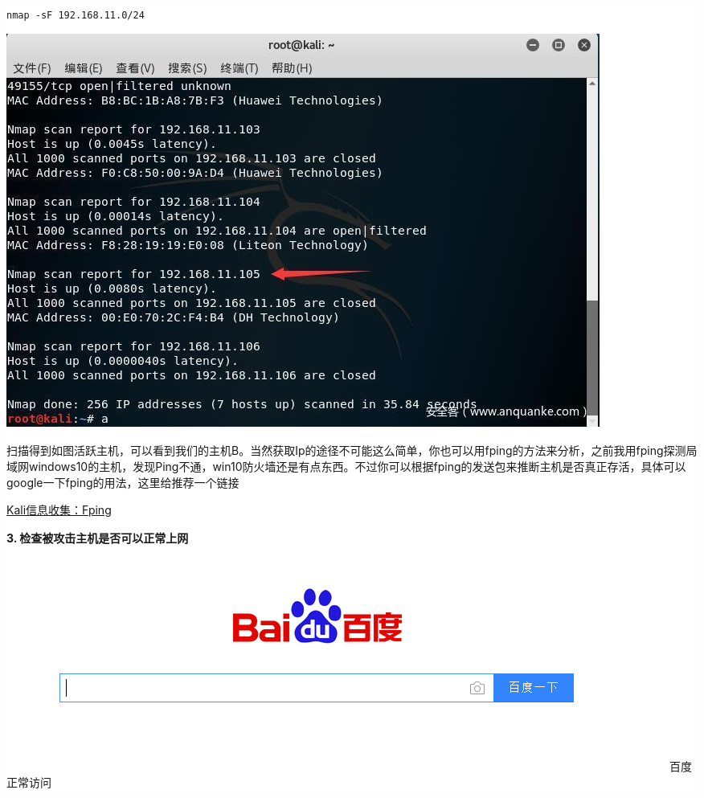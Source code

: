 ```
nmap -sF 192.168.11.0/24
```

[![img](../../../../../ImageAssets/t01160b3ef83d34572e-1573358522293.jpg)](https://p3.ssl.qhimg.com/t01160b3ef83d34572e.jpg)

扫描得到如图活跃主机，可以看到我们的主机B。当然获取Ip的途径不可能这么简单，你也可以用fping的方法来分析，之前我用fping探测局域网windows10的主机，发现Ping不通，win10防火墙还是有点东西。不过你可以根据fping的发送包来推断主机是否真正存活，具体可以google一下fping的用法，这里给推荐一个链接

[Kali信息收集：Fping](https://www.cnblogs.com/dunitian/p/5074783.html)

**3. 检查被攻击主机是否可以正常上网**
[![img](../../../../../ImageAssets/t010225c59bde160166-1573358522330.png)](https://p4.ssl.qhimg.com/t010225c59bde160166.png)
百度正常访问
